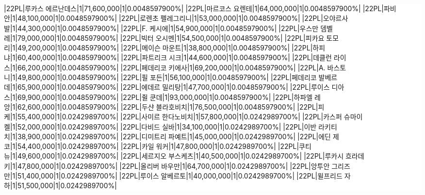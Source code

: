 |22PL|루카스 에르난데스|1|71,600,000|1|0.0048597900%|
|22PL|마르코스 요렌테|1|64,000,000|1|0.0048597900%|
|22PL|파비안|1|48,100,000|1|0.0048597900%|
|22PL|로렌초 펠레그리니|1|53,000,000|1|0.0048597900%|
|22PL|오야르사발|1|44,300,000|1|0.0048597900%|
|22PL|F. 케시에|1|54,900,000|1|0.0048597900%|
|22PL|우스만 뎀벨레|1|79,000,000|1|0.0048597900%|
|22PL|빅터 오시멘|1|54,500,000|1|0.0048597900%|
|22PL|피카요 토모리|1|49,200,000|1|0.0048597900%|
|22PL|메이슨 마운트|1|38,800,000|1|0.0048597900%|
|22PL|하피냐|1|60,400,000|1|0.0048597900%|
|22PL|파트리크 시크|1|44,600,000|1|0.0048597900%|
|22PL|데클런 라이스|1|66,200,000|1|0.0048597900%|
|22PL|페데리코 키에사|1|69,200,000|1|0.0048597900%|
|22PL|A. 바스토니|1|49,800,000|1|0.0048597900%|
|22PL|필 포든|1|56,100,000|1|0.0048597900%|
|22PL|페데리코 발베르데|1|65,900,000|1|0.0048597900%|
|22PL|에데르 밀리탕|1|47,700,000|1|0.0048597900%|
|22PL|루이스 디아스|1|69,900,000|1|0.0048597900%|
|22PL|쥘 쿤데|1|93,000,000|1|0.0048597900%|
|22PL|하파엘 레앙|1|62,600,000|1|0.0048597900%|
|22PL|두샨 블라호비치|1|76,500,000|1|0.0048597900%|
|22PL|피케|1|55,400,000|1|0.0242989700%|
|22PL|사미르 한다노비치|1|57,800,000|1|0.0242989700%|
|22PL|카스퍼 슈마이켈|1|52,000,000|1|0.0242989700%|
|22PL|다비드 실바|1|34,100,000|1|0.0242989700%|
|22PL|이반 라키티치|1|38,900,000|1|0.0242989700%|
|22PL|디미트리 파예트|1|45,000,000|1|0.0242989700%|
|22PL|에딘 제코|1|54,400,000|1|0.0242989700%|
|22PL|카일 워커|1|47,800,000|1|0.0242989700%|
|22PL|쿠티뉴|1|49,600,000|1|0.0242989700%|
|22PL|세르지오 부스케츠|1|40,500,000|1|0.0242989700%|
|22PL|루카시 흐라데키|1|47,800,000|1|0.0242989700%|
|22PL|올리버 바우만|1|64,700,000|1|0.0242989700%|
|22PL|앙투안 그리즈만|1|51,400,000|1|0.0242989700%|
|22PL|루이스 알베르토|1|40,000,000|1|0.0242989700%|
|22PL|윌프리드 자하|1|51,500,000|1|0.0242989700%|